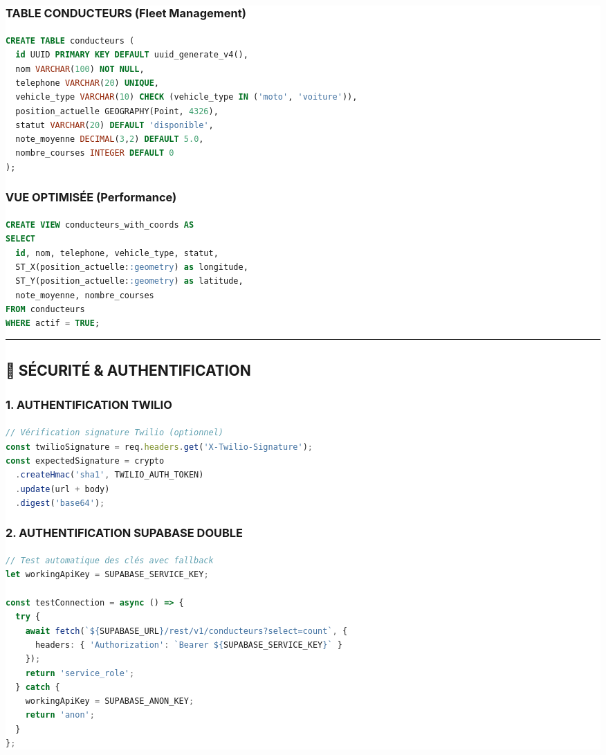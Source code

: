 ### **TABLE CONDUCTEURS (Fleet Management)**
```sql
CREATE TABLE conducteurs (
  id UUID PRIMARY KEY DEFAULT uuid_generate_v4(),
  nom VARCHAR(100) NOT NULL,
  telephone VARCHAR(20) UNIQUE,
  vehicle_type VARCHAR(10) CHECK (vehicle_type IN ('moto', 'voiture')),
  position_actuelle GEOGRAPHY(Point, 4326),
  statut VARCHAR(20) DEFAULT 'disponible',
  note_moyenne DECIMAL(3,2) DEFAULT 5.0,
  nombre_courses INTEGER DEFAULT 0
);
```

### **VUE OPTIMISÉE (Performance)**
```sql
CREATE VIEW conducteurs_with_coords AS
SELECT 
  id, nom, telephone, vehicle_type, statut,
  ST_X(position_actuelle::geometry) as longitude,
  ST_Y(position_actuelle::geometry) as latitude,
  note_moyenne, nombre_courses
FROM conducteurs 
WHERE actif = TRUE;
```

---

## 🔐 SÉCURITÉ & AUTHENTIFICATION

### **1. AUTHENTIFICATION TWILIO**
```typescript
// Vérification signature Twilio (optionnel)
const twilioSignature = req.headers.get('X-Twilio-Signature');
const expectedSignature = crypto
  .createHmac('sha1', TWILIO_AUTH_TOKEN)
  .update(url + body)
  .digest('base64');
```

### **2. AUTHENTIFICATION SUPABASE DOUBLE**
```typescript
// Test automatique des clés avec fallback
let workingApiKey = SUPABASE_SERVICE_KEY;

const testConnection = async () => {
  try {
    await fetch(`${SUPABASE_URL}/rest/v1/conducteurs?select=count`, {
      headers: { 'Authorization': `Bearer ${SUPABASE_SERVICE_KEY}` }
    });
    return 'service_role';
  } catch {
    workingApiKey = SUPABASE_ANON_KEY;
    return 'anon';
  }
};
```
